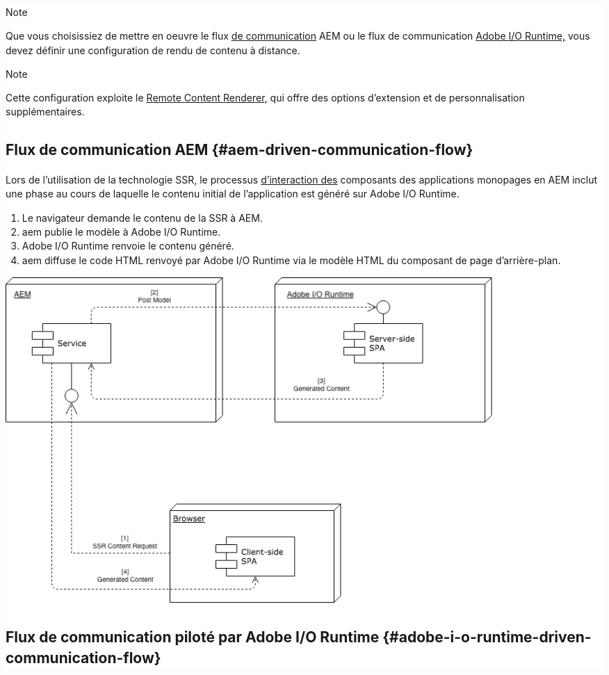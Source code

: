 >[!NOTE]
>
>Que vous choisissiez de mettre en oeuvre le flux [de communication](#aem-driven-communication-flow) AEM ou le flux de communication [Adobe I/O Runtime,](#adobe-i-o-runtime-driven-communication-flow) vous devez définir une configuration de rendu de contenu à distance.

>[!NOTE]
>
>Cette configuration exploite le [Remote Content Renderer,](#remote-content-renderer) qui offre des options d’extension et de personnalisation supplémentaires.

## Flux de communication AEM {#aem-driven-communication-flow}

Lors de l’utilisation de la technologie SSR, le processus [d’interaction des](introduction.md#interaction-with-the-spa-editor) composants des applications monopages en AEM inclut une phase au cours de laquelle le contenu initial de l’application est généré sur Adobe I/O Runtime.

1. Le navigateur demande le contenu de la SSR à AEM.
1. aem publie le modèle à Adobe I/O Runtime.
1. Adobe I/O Runtime renvoie le contenu généré.
1. aem diffuse le code HTML renvoyé par Adobe I/O Runtime via le modèle HTML du composant de page d’arrière-plan.

![E/S d&#39;Adobe d&#39; SSE par CMS](assets/ssr-cms-drivenaemnode-adobeio.png)

## Flux de communication piloté par Adobe I/O Runtime {#adobe-i-o-runtime-driven-communication-flow}
